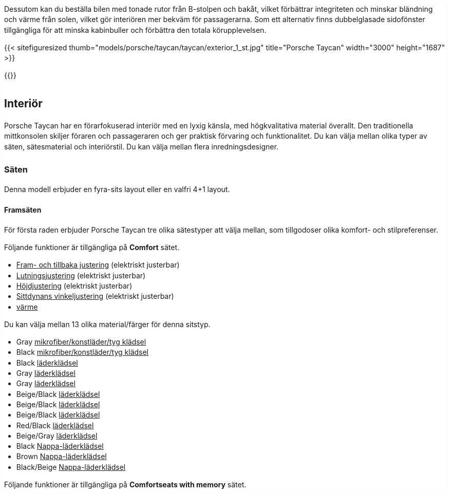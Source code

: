 Dessutom kan du beställa bilen med tonade rutor från B-stolpen och bakåt, vilket förbättrar integriteten och minskar bländning och värme från solen, vilket gör interiören mer bekväm för passagerarna. Som ett alternativ finns dubbelglasade sidofönster tillgängliga för att minska kabinbuller och förbättra den totala körupplevelsen.

{{< sitefiguresized thumb="models/porsche/taycan/taycan/exterior_1_st.jpg" title="Porsche Taycan" width="3000" height="1687"  >}}

{{<evkxdisplayaddarticle />}}

## Interiör

Porsche Taycan har en förarfokuserad interiör med en lyxig känsla, med högkvalitativa material överallt. Den traditionella mittkonsolen skiljer föraren och passageraren och ger praktisk förvaring och funktionalitet. Du kan välja mellan olika typer av säten, sätesmaterial och interiörstil. Du kan välja mellan flera inredningsdesigner.

### Säten

Denna modell erbjuder en fyra-sits layout eller en valfri 4+1 layout.

#### Framsäten

För första raden erbjuder Porsche Taycan tre olika sätestyper att välja mellan, som tillgodoser olika komfort- och stilpreferenser.

Följande funktioner är tillgängliga på **Comfort** sätet.

- [Fram- och tillbaka justering](../../../../technology/seats/adjustment/#fore-and-aft-adjustment) (elektriskt justerbar)
- [Lutningsjustering](../../../../technology/seats/adjustment/#recline-adjustment) (elektriskt justerbar)
- [Höjdjustering](../../../../technology/seats/adjustment/#height-adjustment) (elektriskt justerbar)
- [Sittdynans vinkeljustering](../../../../technology/seats/adjustment/#seat-cushion-angle-adjustment) (elektriskt justerbar)
- [värme](../../../../technology/seats/adjustment/#uppvärmning)

Du kan välja mellan 13 olika material/färger för denna sitstyp.

- Gray [mikrofiber/konstläder/tyg klädsel](../../../../technology/seats/materials/#microfiber)
- Black [mikrofiber/konstläder/tyg klädsel](../../../../technology/seats/materials/#microfiber)
- Black [läderklädsel](../../../../technology/seats/materials/#leather)
- Gray [läderklädsel](../../../../technology/seats/materials/#leather)
- Gray [läderklädsel](../../../../technology/seats/materials/#leather)
- Beige/Black [läderklädsel](../../../../technology/seats/materials/#leather)
- Beige/Black [läderklädsel](../../../../technology/seats/materials/#leather)
- Beige/Black [läderklädsel](../../../../technology/seats/materials/#leather)
- Red/Black [läderklädsel](../../../../technology/seats/materials/#leather)
- Beige/Gray [läderklädsel](../../../../technology/seats/materials/#leather)
- Black [Nappa-läderklädsel](../../../../technology/seats/materials/#leather)
- Brown [Nappa-läderklädsel](../../../../technology/seats/materials/#leather)
- Black/Beige [Nappa-läderklädsel](../../../../technology/seats/materials/#leather)

Följande funktioner är tillgängliga på **Comfortseats with memory** sätet.
